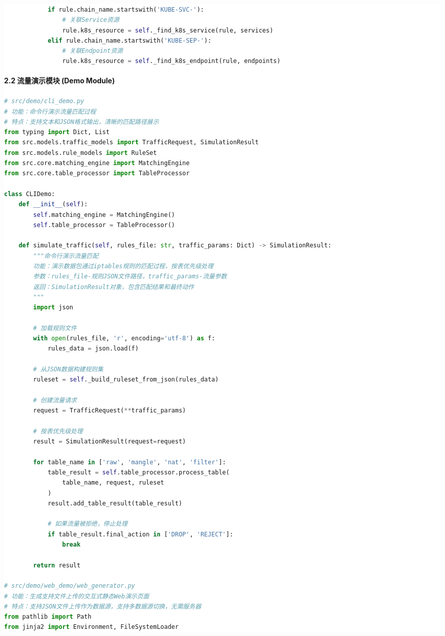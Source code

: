 ```python
            if rule.chain_name.startswith('KUBE-SVC-'):
                # 关联Service资源
                rule.k8s_resource = self._find_k8s_service(rule, services)
            elif rule.chain_name.startswith('KUBE-SEP-'):
                # 关联Endpoint资源
                rule.k8s_resource = self._find_k8s_endpoint(rule, endpoints)
```

#### 2.2 流量演示模块 (Demo Module)
```python
# src/demo/cli_demo.py
# 功能：命令行演示流量匹配过程
# 特点：支持文本和JSON格式输出，清晰的匹配路径展示
from typing import Dict, List
from src.models.traffic_models import TrafficRequest, SimulationResult
from src.models.rule_models import RuleSet
from src.core.matching_engine import MatchingEngine
from src.core.table_processor import TableProcessor

class CLIDemo:
    def __init__(self):
        self.matching_engine = MatchingEngine()
        self.table_processor = TableProcessor()
    
    def simulate_traffic(self, rules_file: str, traffic_params: Dict) -> SimulationResult:
        """命令行演示流量匹配
        功能：演示数据包通过iptables规则的匹配过程，按表优先级处理
        参数：rules_file-规则JSON文件路径，traffic_params-流量参数
        返回：SimulationResult对象，包含匹配结果和最终动作
        """
        import json
        
        # 加载规则文件
        with open(rules_file, 'r', encoding='utf-8') as f:
            rules_data = json.load(f)
        
        # 从JSON数据构建规则集
        ruleset = self._build_ruleset_from_json(rules_data)
        
        # 创建流量请求
        request = TrafficRequest(**traffic_params)
        
        # 按表优先级处理
        result = SimulationResult(request=request)
        
        for table_name in ['raw', 'mangle', 'nat', 'filter']:
            table_result = self.table_processor.process_table(
                table_name, request, ruleset
            )
            result.add_table_result(table_result)
            
            # 如果流量被拒绝，停止处理
            if table_result.final_action in ['DROP', 'REJECT']:
                break
        
        return result

# src/demo/web_demo/web_generator.py
# 功能：生成支持文件上传的交互式静态Web演示页面
# 特点：支持JSON文件上传作为数据源，支持多数据源切换，无需服务器
from pathlib import Path
from jinja2 import Environment, FileSystemLoader

```